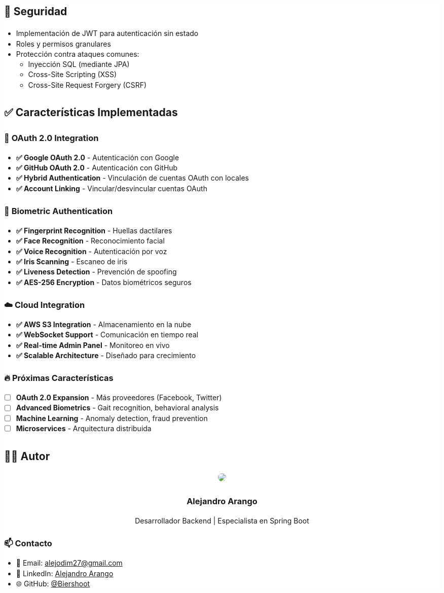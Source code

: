 ## 🔐 Seguridad

- Implementación de JWT para autenticación sin estado
- Roles y permisos granulares
- Protección contra ataques comunes:
  - Inyección SQL (mediante JPA)
  - Cross-Site Scripting (XSS)
  - Cross-Site Request Forgery (CSRF)

## ✅ Características Implementadas

### 🔐 **OAuth 2.0 Integration**
- **✅ Google OAuth 2.0** - Autenticación con Google
- **✅ GitHub OAuth 2.0** - Autenticación con GitHub
- **✅ Hybrid Authentication** - Vinculación de cuentas OAuth con locales
- **✅ Account Linking** - Vincular/desvincular cuentas OAuth

### 🔑 **Biometric Authentication**
- **✅ Fingerprint Recognition** - Huellas dactilares
- **✅ Face Recognition** - Reconocimiento facial
- **✅ Voice Recognition** - Autenticación por voz
- **✅ Iris Scanning** - Escaneo de iris
- **✅ Liveness Detection** - Prevención de spoofing
- **✅ AES-256 Encryption** - Datos biométricos seguros

### ☁️ **Cloud Integration**
- **✅ AWS S3 Integration** - Almacenamiento en la nube
- **✅ WebSocket Support** - Comunicación en tiempo real
- **✅ Real-time Admin Panel** - Monitoreo en vivo
- **✅ Scalable Architecture** - Diseñado para crecimiento

### 🔥 **Próximas Características**
- [ ] **OAuth 2.0 Expansion** - Más proveedores (Facebook, Twitter)
- [ ] **Advanced Biometrics** - Gait recognition, behavioral analysis
- [ ] **Machine Learning** - Anomaly detection, fraud prevention
- [ ] **Microservices** - Arquitectura distribuida

## 👨‍💻 Autor

<div align="center">
  <img src="https://github.com/Biershoot.png" width="100" style="border-radius:50%"/>
  <h3>Alejandro Arango</h3>
  <p>Desarrollador Backend | Especialista en Spring Boot</p>
</div>

### 📫 Contacto

- 📧 Email: alejodim27@gmail.com
- 💼 LinkedIn: [Alejandro Arango](https://www.linkedin.com/in/alejandroarango-dev)
- 🌐 GitHub: [@Biershoot](https://github.com/Biershoot)
